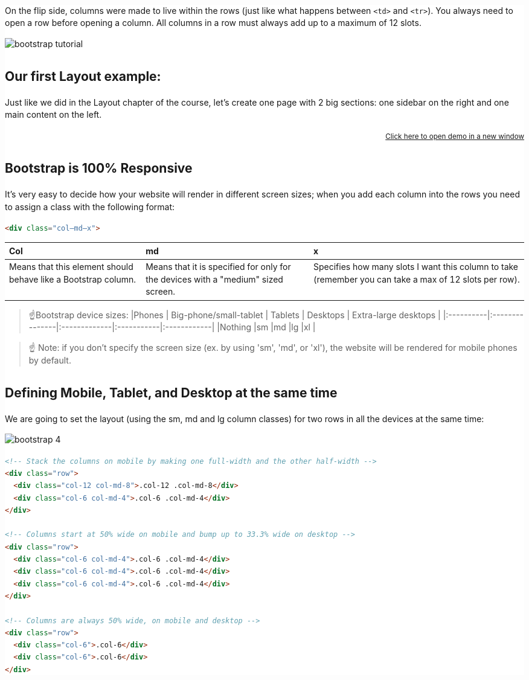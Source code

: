On the flip side, columns were made to live within the rows (just like what happens between `<td>` and `<tr>`).   You always need to open a row before opening a column.  All columns in a row must always add up to a maximum of 12 slots.

![bootstrap tutorial](https://github.com/breatheco-de/content/blob/master/src/assets/images/1b7f5dc4-029a-475d-8bfd-fac1b739966c.png?raw=true)

## Our first Layout example:

Just like we did in the Layout chapter of the course, let’s create one page with 2 big sections: one sidebar on the right and one main content on the left.

<iframe width="100%" height="300" src="//jsfiddle.net/BreatheCode/th7uLrow/6/embedded/html,css,result/" allowfullscreen="allowfullscreen" allowpaymentrequest frameborder="0"></iframe>

<div align="right"><small><a href="//jsfiddle.net/BreatheCode/th7uLrow/6/embedded/html,css,result/">Click here to open demo in a new window</a></small></div>

## Bootstrap is 100% Responsive

It’s very easy to decide how your website will render in different screen sizes; when you add each column into the rows you need to assign a class with the following format:

```html
<div class="col–md–x">
```

|**Col**   |**md**   |**x**
|:---------|:--------|:----|
|Means that this element should behave like a Bootstrap column.   |Means that it is specified for only for the devices with a "medium" sized screen.   |Specifies how many slots I want this column to take (remember you can take a max of 12 slots per row).   |

> :point_up:Bootstrap device sizes:
> |Phones   | Big-phone/small-tablet   | Tablets   | Desktops   | Extra-large desktops   |
> |:----------|:---------------|:-------------|:-----------|:------------|
> |Nothing    |sm       |md       |lg      |xl        |

> :point_up: Note: if you don’t specify the screen size (ex. by using 'sm', 'md', or 'xl'), the website will be rendered for mobile phones by default.
## Defining Mobile, Tablet, and Desktop at the same time

We are going to set the layout (using the sm, md and lg column classes) for  two rows in all the devices at the same time:

![bootstrap 4](https://github.com/breatheco-de/content/blob/master/src/assets/images/e15c594c-9b46-4c27-bf5a-a5bbb5ef952a.png?raw=true)

```html
<!-- Stack the columns on mobile by making one full-width and the other half-width --> 
<div class="row">
  <div class="col-12 col-md-8">.col-12 .col-md-8</div>
  <div class="col-6 col-md-4">.col-6 .col-md-4</div>
</div>

<!-- Columns start at 50% wide on mobile and bump up to 33.3% wide on desktop --> 
<div class="row">
  <div class="col-6 col-md-4">.col-6 .col-md-4</div>
  <div class="col-6 col-md-4">.col-6 .col-md-4</div>
  <div class="col-6 col-md-4">.col-6 .col-md-4</div>
</div>

<!-- Columns are always 50% wide, on mobile and desktop --> 
<div class="row">
  <div class="col-6">.col-6</div>
  <div class="col-6">.col-6</div>
</div>
```
